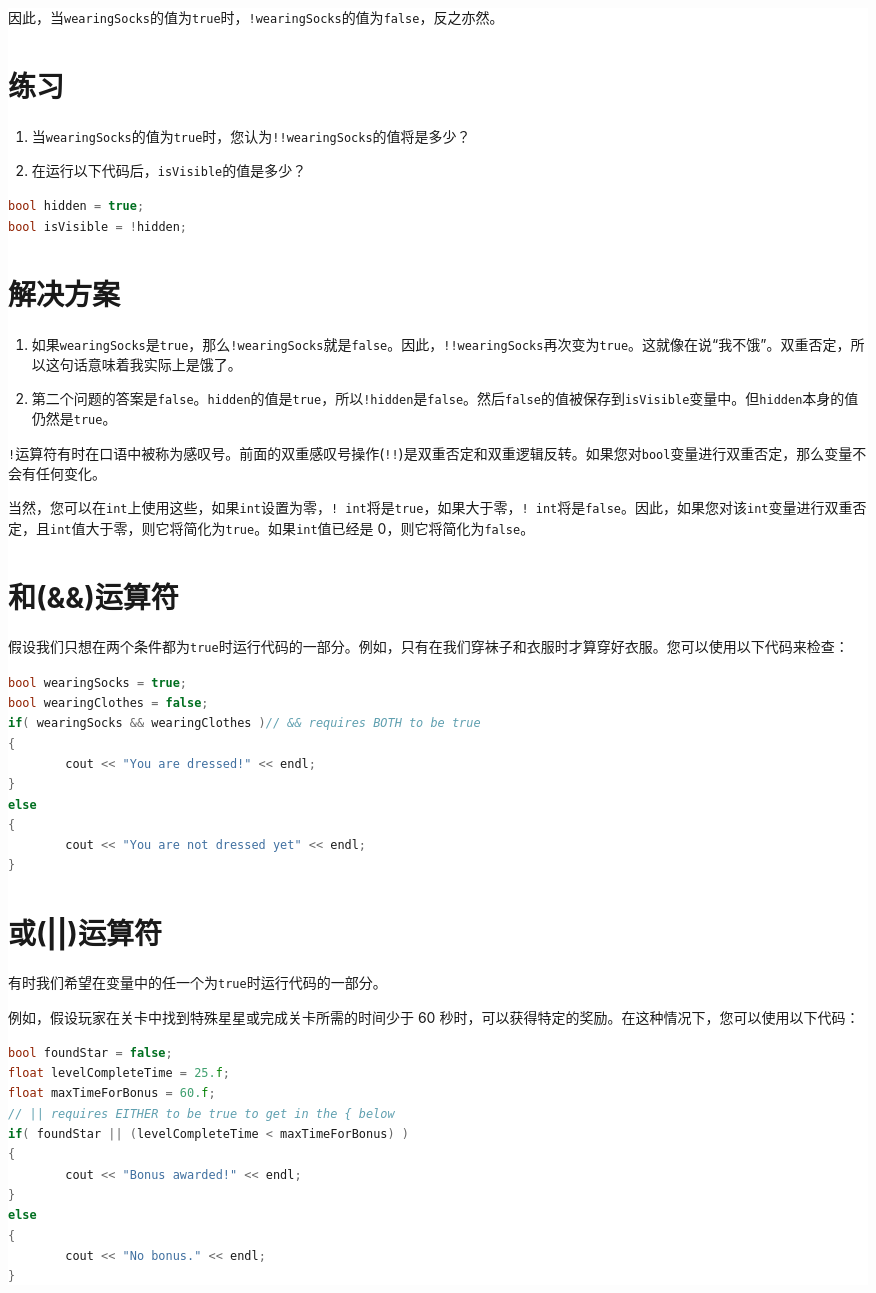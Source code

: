 因此，当`wearingSocks`的值为`true`时，`!wearingSocks`的值为`false`，反之亦然。

# 练习

1.  当`wearingSocks`的值为`true`时，您认为`!!wearingSocks`的值将是多少？

1.  在运行以下代码后，`isVisible`的值是多少？

```cpp
bool hidden = true; 
bool isVisible = !hidden; 
```

# 解决方案

1.  如果`wearingSocks`是`true`，那么`!wearingSocks`就是`false`。因此，`!!wearingSocks`再次变为`true`。这就像在说“我不饿”。双重否定，所以这句话意味着我实际上是饿了。

1.  第二个问题的答案是`false`。`hidden`的值是`true`，所以`!hidden`是`false`。然后`false`的值被保存到`isVisible`变量中。但`hidden`本身的值仍然是`true`。

`!`运算符有时在口语中被称为感叹号。前面的双重感叹号操作(`!!`)是双重否定和双重逻辑反转。如果您对`bool`变量进行双重否定，那么变量不会有任何变化。

当然，您可以在`int`上使用这些，如果`int`设置为零，`! int`将是`true`，如果大于零，`! int`将是`false`。因此，如果您对该`int`变量进行双重否定，且`int`值大于零，则它将简化为`true`。如果`int`值已经是 0，则它将简化为`false`。

# 和(&&)运算符

假设我们只想在两个条件都为`true`时运行代码的一部分。例如，只有在我们穿袜子和衣服时才算穿好衣服。您可以使用以下代码来检查：

```cpp
bool wearingSocks = true; 
bool wearingClothes = false; 
if( wearingSocks && wearingClothes )// && requires BOTH to be true 
{ 
        cout << "You are dressed!" << endl; 
} 
else 
{ 
        cout << "You are not dressed yet" << endl; 
} 
```

# 或(||)运算符

有时我们希望在变量中的任一个为`true`时运行代码的一部分。

例如，假设玩家在关卡中找到特殊星星或完成关卡所需的时间少于 60 秒时，可以获得特定的奖励。在这种情况下，您可以使用以下代码：

```cpp
bool foundStar = false; 
float levelCompleteTime = 25.f; 
float maxTimeForBonus = 60.f; 
// || requires EITHER to be true to get in the { below 
if( foundStar || (levelCompleteTime < maxTimeForBonus) ) 
{ 
        cout << "Bonus awarded!" << endl; 
} 
else 
{ 
        cout << "No bonus." << endl; 
} 
```

